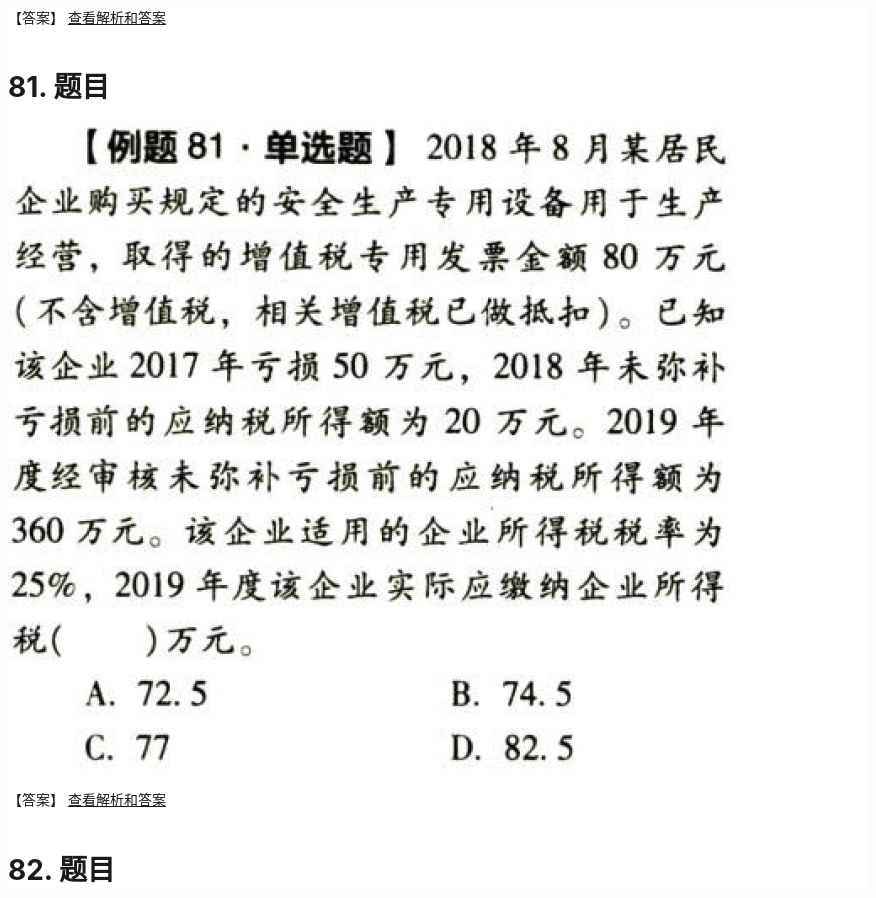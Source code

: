 【答案】
[查看解析和答案](media/476fb17590c4ceae362f9ee9d2de490b.png.md)
# 81. 题目

![](media/054148f786efe0102a9e2cc5da5aade5.png)

【答案】
[查看解析和答案](media/3e957e3d5f266a20a5b4467abbd2ccbb.png.md)
# 82. 题目
